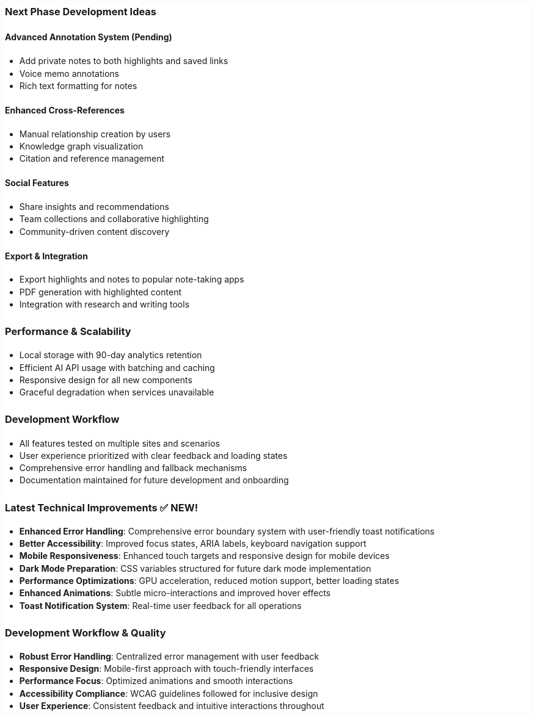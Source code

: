 ### Next Phase Development Ideas

#### Advanced Annotation System (Pending)
- Add private notes to both highlights and saved links
- Voice memo annotations
- Rich text formatting for notes

#### Enhanced Cross-References
- Manual relationship creation by users
- Knowledge graph visualization
- Citation and reference management

#### Social Features
- Share insights and recommendations
- Team collections and collaborative highlighting
- Community-driven content discovery

#### Export & Integration
- Export highlights and notes to popular note-taking apps
- PDF generation with highlighted content
- Integration with research and writing tools

### Performance & Scalability
- Local storage with 90-day analytics retention
- Efficient AI API usage with batching and caching
- Responsive design for all new components
- Graceful degradation when services unavailable

### Development Workflow
- All features tested on multiple sites and scenarios
- User experience prioritized with clear feedback and loading states
- Comprehensive error handling and fallback mechanisms
- Documentation maintained for future development and onboarding

### Latest Technical Improvements ✅ NEW!
- **Enhanced Error Handling**: Comprehensive error boundary system with user-friendly toast notifications
- **Better Accessibility**: Improved focus states, ARIA labels, keyboard navigation support
- **Mobile Responsiveness**: Enhanced touch targets and responsive design for mobile devices
- **Dark Mode Preparation**: CSS variables structured for future dark mode implementation
- **Performance Optimizations**: GPU acceleration, reduced motion support, better loading states
- **Enhanced Animations**: Subtle micro-interactions and improved hover effects
- **Toast Notification System**: Real-time user feedback for all operations

### Development Workflow & Quality
- **Robust Error Handling**: Centralized error management with user feedback
- **Responsive Design**: Mobile-first approach with touch-friendly interfaces  
- **Performance Focus**: Optimized animations and smooth interactions
- **Accessibility Compliance**: WCAG guidelines followed for inclusive design
- **User Experience**: Consistent feedback and intuitive interactions throughout
